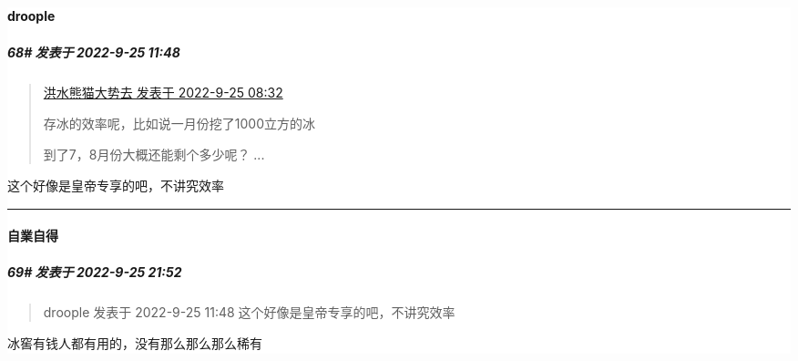 ####  droople  
##### 68#       发表于 2022-9-25 11:48

<blockquote><a href="httphttps://bbs.saraba1st.com/2b/forum.php?mod=redirect&amp;goto=findpost&amp;pid=57638191&amp;ptid=2095885" target="_blank">洪水熊猫大势去 发表于 2022-9-25 08:32</a>

存冰的效率呢，比如说一月份挖了1000立方的冰

到了7，8月份大概还能剩个多少呢？ ...</blockquote>
这个好像是皇帝专享的吧，不讲究效率



*****

####  自業自得  
##### 69#       发表于 2022-9-25 21:52

<blockquote>droople 发表于 2022-9-25 11:48
这个好像是皇帝专享的吧，不讲究效率</blockquote>
冰窖有钱人都有用的，没有那么那么那么稀有

